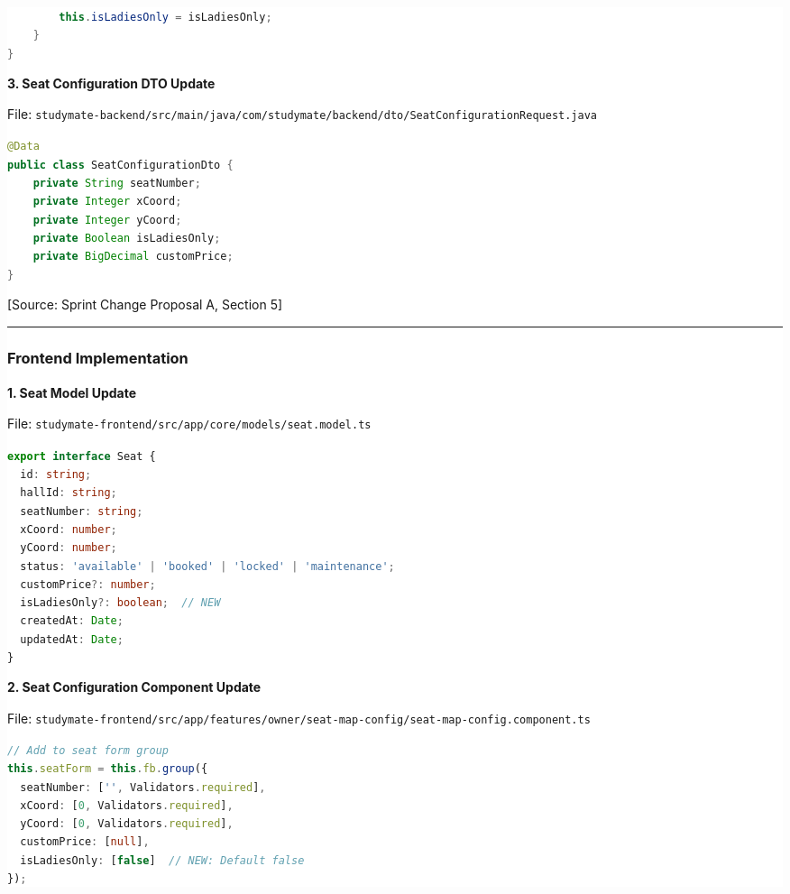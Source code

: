 ```java
        this.isLadiesOnly = isLadiesOnly;
    }
}
```

**3. Seat Configuration DTO Update**

File: `studymate-backend/src/main/java/com/studymate/backend/dto/SeatConfigurationRequest.java`
```java
@Data
public class SeatConfigurationDto {
    private String seatNumber;
    private Integer xCoord;
    private Integer yCoord;
    private Boolean isLadiesOnly;
    private BigDecimal customPrice;
}
```

[Source: Sprint Change Proposal A, Section 5]

---

### Frontend Implementation

**1. Seat Model Update**

File: `studymate-frontend/src/app/core/models/seat.model.ts`
```typescript
export interface Seat {
  id: string;
  hallId: string;
  seatNumber: string;
  xCoord: number;
  yCoord: number;
  status: 'available' | 'booked' | 'locked' | 'maintenance';
  customPrice?: number;
  isLadiesOnly?: boolean;  // NEW
  createdAt: Date;
  updatedAt: Date;
}
```

**2. Seat Configuration Component Update**

File: `studymate-frontend/src/app/features/owner/seat-map-config/seat-map-config.component.ts`
```typescript
// Add to seat form group
this.seatForm = this.fb.group({
  seatNumber: ['', Validators.required],
  xCoord: [0, Validators.required],
  yCoord: [0, Validators.required],
  customPrice: [null],
  isLadiesOnly: [false]  // NEW: Default false
});
```
